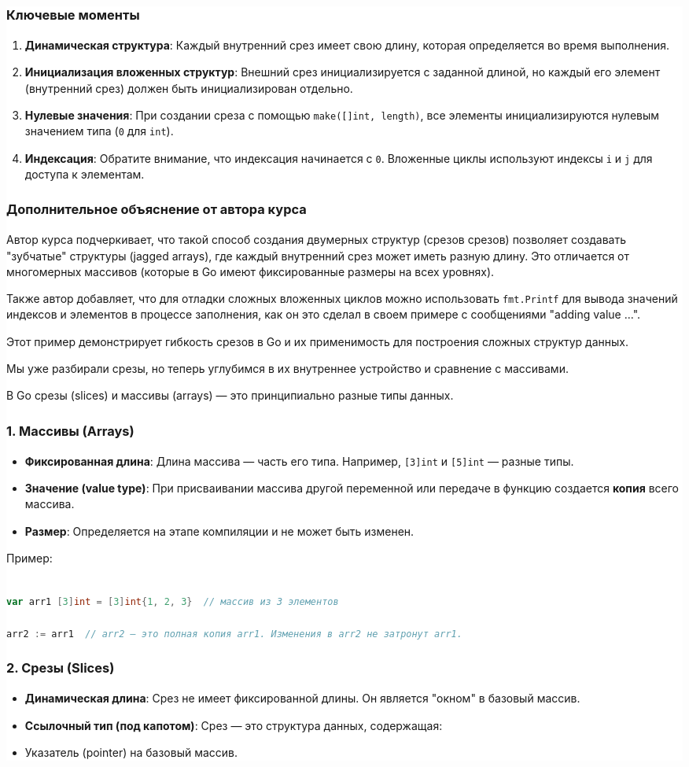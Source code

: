 ### Ключевые моменты

1. **Динамическая структура**: Каждый внутренний срез имеет свою длину, которая определяется во время выполнения.

2. **Инициализация вложенных структур**: Внешний срез инициализируется с заданной длиной, но каждый его элемент (внутренний срез) должен быть инициализирован отдельно.

3. **Нулевые значения**: При создании среза с помощью `make([]int, length)`, все элементы инициализируются нулевым значением типа (`0` для `int`).

4. **Индексация**: Обратите внимание, что индексация начинается с `0`. Вложенные циклы используют индексы `i` и `j` для доступа к элементам.

### Дополнительное объяснение от автора курса

Автор курса подчеркивает, что такой способ создания двумерных структур (срезов срезов) позволяет создавать "зубчатые" структуры (jagged arrays), где каждый внутренний срез может иметь разную длину. Это отличается от многомерных массивов (которые в Go имеют фиксированные размеры на всех уровнях).

Также автор добавляет, что для отладки сложных вложенных циклов можно использовать `fmt.Printf` для вывода значений индексов и элементов в процессе заполнения, как он это сделал в своем примере с сообщениями "adding value ...".

Этот пример демонстрирует гибкость срезов в Go и их применимость для построения сложных структур данных.

Мы уже разбирали срезы, но теперь углубимся в их внутреннее устройство и сравнение с массивами.

В Go срезы (slices) и массивы (arrays) — это принципиально разные типы данных.

### 1. Массивы (Arrays)

- **Фиксированная длина**: Длина массива — часть его типа. Например, `[3]int` и `[5]int` — разные типы.

- **Значение (value type)**: При присваивании массива другой переменной или передаче в функцию создается **копия** всего массива.

- **Размер**: Определяется на этапе компиляции и не может быть изменен.

Пример:

```go

var arr1 [3]int = [3]int{1, 2, 3}  // массив из 3 элементов

arr2 := arr1  // arr2 — это полная копия arr1. Изменения в arr2 не затронут arr1.

```

### 2. Срезы (Slices)

- **Динамическая длина**: Срез не имеет фиксированной длины. Он является "окном" в базовый массив.

- **Ссылочный тип (под капотом)**: Срез — это структура данных, содержащая:

- Указатель (pointer) на базовый массив.
